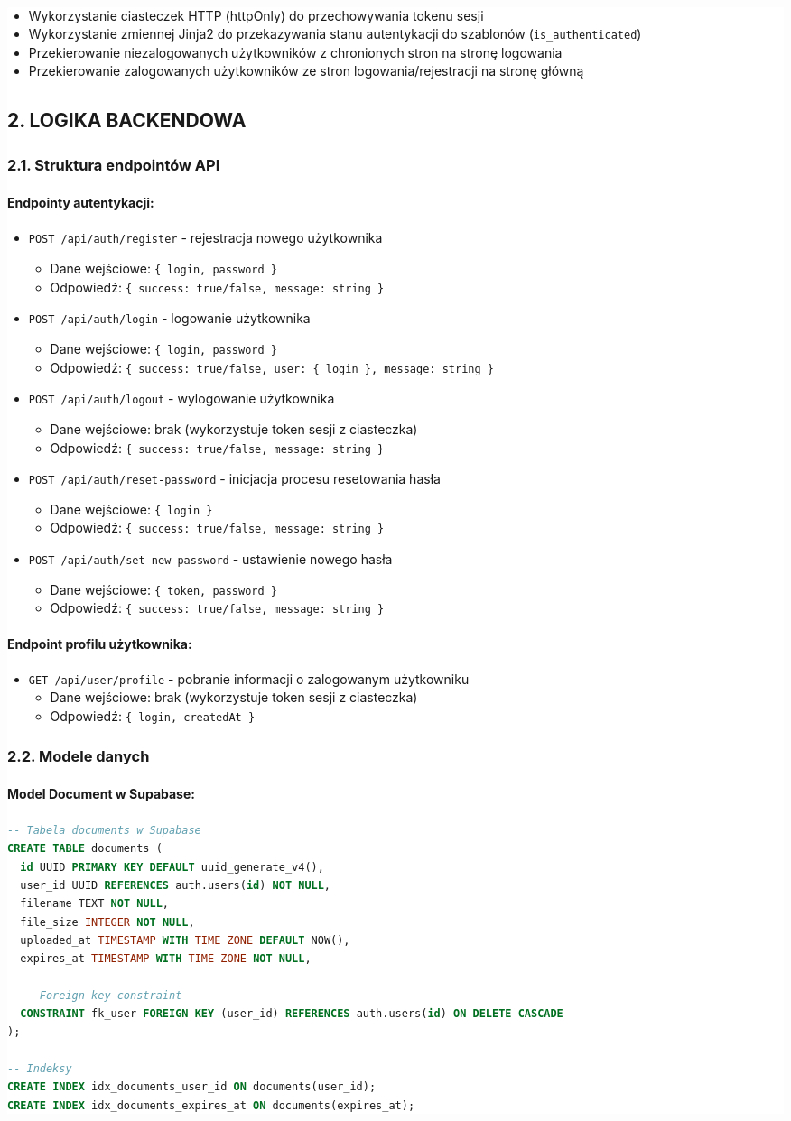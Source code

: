 - Wykorzystanie ciasteczek HTTP (httpOnly) do przechowywania tokenu sesji
- Wykorzystanie zmiennej Jinja2 do przekazywania stanu autentykacji do szablonów (`is_authenticated`)
- Przekierowanie niezalogowanych użytkowników z chronionych stron na stronę logowania
- Przekierowanie zalogowanych użytkowników ze stron logowania/rejestracji na stronę główną

## 2. LOGIKA BACKENDOWA

### 2.1. Struktura endpointów API

#### Endpointy autentykacji:
- `POST /api/auth/register` - rejestracja nowego użytkownika
  - Dane wejściowe: `{ login, password }`
  - Odpowiedź: `{ success: true/false, message: string }`
  
- `POST /api/auth/login` - logowanie użytkownika
  - Dane wejściowe: `{ login, password }`
  - Odpowiedź: `{ success: true/false, user: { login }, message: string }`
  
- `POST /api/auth/logout` - wylogowanie użytkownika
  - Dane wejściowe: brak (wykorzystuje token sesji z ciasteczka)
  - Odpowiedź: `{ success: true/false, message: string }`
  
- `POST /api/auth/reset-password` - inicjacja procesu resetowania hasła
  - Dane wejściowe: `{ login }`
  - Odpowiedź: `{ success: true/false, message: string }`
  
- `POST /api/auth/set-new-password` - ustawienie nowego hasła
  - Dane wejściowe: `{ token, password }`
  - Odpowiedź: `{ success: true/false, message: string }`

#### Endpoint profilu użytkownika:
- `GET /api/user/profile` - pobranie informacji o zalogowanym użytkowniku
  - Dane wejściowe: brak (wykorzystuje token sesji z ciasteczka)
  - Odpowiedź: `{ login, createdAt }`

### 2.2. Modele danych

#### Model Document w Supabase:
```sql
-- Tabela documents w Supabase
CREATE TABLE documents (
  id UUID PRIMARY KEY DEFAULT uuid_generate_v4(),
  user_id UUID REFERENCES auth.users(id) NOT NULL,
  filename TEXT NOT NULL,
  file_size INTEGER NOT NULL,
  uploaded_at TIMESTAMP WITH TIME ZONE DEFAULT NOW(),
  expires_at TIMESTAMP WITH TIME ZONE NOT NULL,
  
  -- Foreign key constraint
  CONSTRAINT fk_user FOREIGN KEY (user_id) REFERENCES auth.users(id) ON DELETE CASCADE
);

-- Indeksy
CREATE INDEX idx_documents_user_id ON documents(user_id);
CREATE INDEX idx_documents_expires_at ON documents(expires_at);
```
